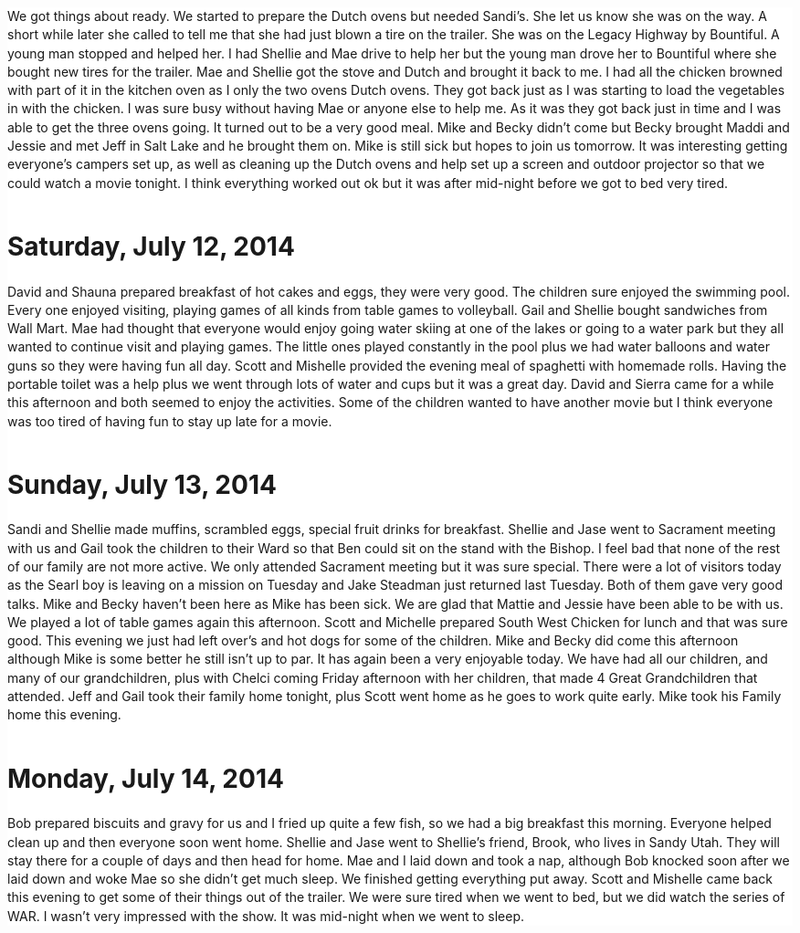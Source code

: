 We got things about ready.  We started to prepare the Dutch ovens but needed Sandi’s.  She let us know she was on the way.  A short while later she called to tell me that she had just blown a tire on the trailer.  She was on the Legacy Highway by Bountiful.   A young man stopped and helped her.  I had Shellie and Mae drive to help her but the young man drove her to Bountiful where she bought new tires for the trailer.  Mae and Shellie got the stove and Dutch and brought it back to me.  I had all the chicken browned with part of it in the kitchen oven as I only the two ovens Dutch ovens.  They got back just as I was starting to load the vegetables in with the chicken.  I was sure busy without having Mae or anyone else to help me.  As it was they got back just in time and I was able to get the three ovens going.  It turned out to be a very good meal.  Mike and Becky didn’t come but Becky brought Maddi and Jessie and met Jeff in Salt Lake and he brought them on.  Mike is still sick but hopes to join us tomorrow.  It was interesting getting everyone’s campers set up, as well as cleaning up the Dutch ovens and help set up a screen and outdoor projector so that we could watch a movie tonight.  I think everything worked out ok but it was after mid-night before we got to bed very tired.
# Saturday, July 12, 2014
David and Shauna prepared breakfast of hot cakes and eggs, they were very good.  The children sure enjoyed the swimming pool.  Every one enjoyed visiting, playing games of all kinds from table games to volleyball.  Gail and Shellie bought sandwiches from Wall Mart.  Mae had thought that everyone would enjoy going water skiing at one of the lakes or going to a water park but they all wanted to continue visit and playing games.  The little ones played constantly in the pool plus we had water balloons and water guns so they were having fun all day.  Scott and Mishelle provided the evening meal of spaghetti with homemade rolls.  Having the portable toilet was a help plus we went through lots of water and cups but it was a great day.  David and Sierra came for a while this afternoon and both seemed to enjoy the activities.  Some of the children wanted to have another movie but I think everyone was too tired of having fun to stay up late for a movie.
# Sunday, July 13, 2014
Sandi and Shellie made muffins, scrambled eggs, special fruit drinks for breakfast.  Shellie and Jase went to Sacrament meeting with us and Gail took the children to their Ward so that Ben could sit on the stand with the Bishop.  I feel bad that none of the rest of our family are not more active.  We only attended Sacrament meeting but it was sure special.  There were a lot of visitors today as the Searl boy is leaving on a mission on Tuesday and Jake Steadman just returned last Tuesday.  Both of them gave very good talks.  Mike and Becky haven’t been here as Mike has been sick.  We are glad that Mattie and Jessie have been able to be with us.  We played a lot of table games again this afternoon.  Scott and Michelle prepared South West Chicken for lunch and that was sure good.  This evening we just had left over’s and hot dogs for some of the children.  Mike and Becky did come this afternoon although Mike is some better he still isn’t up to par.  It has again been a very enjoyable today.  We have had all our children, and many of our grandchildren, plus with Chelci coming Friday afternoon with her children, that made 4 Great Grandchildren that attended.   Jeff and Gail took their family home tonight, plus Scott went home as he goes to work quite early.  Mike took his Family home this evening.

# Monday, July 14, 2014
Bob prepared biscuits and gravy for us and I fried up quite a few fish, so we had a big breakfast this morning.  Everyone helped clean up and then everyone soon went home.  Shellie and Jase went to Shellie’s friend, Brook, who lives in Sandy Utah.  They will stay there for a couple of days and then head for home.  Mae and I laid down and took a nap, although Bob knocked soon after we laid down and woke Mae so she didn’t get much sleep.  We finished getting everything put away.  Scott and Mishelle came back this evening to get some of their things out of the trailer.   We were sure tired when we went to bed, but we did watch the series of WAR.  I wasn’t very impressed with the show.  It was mid-night when we went to sleep.
